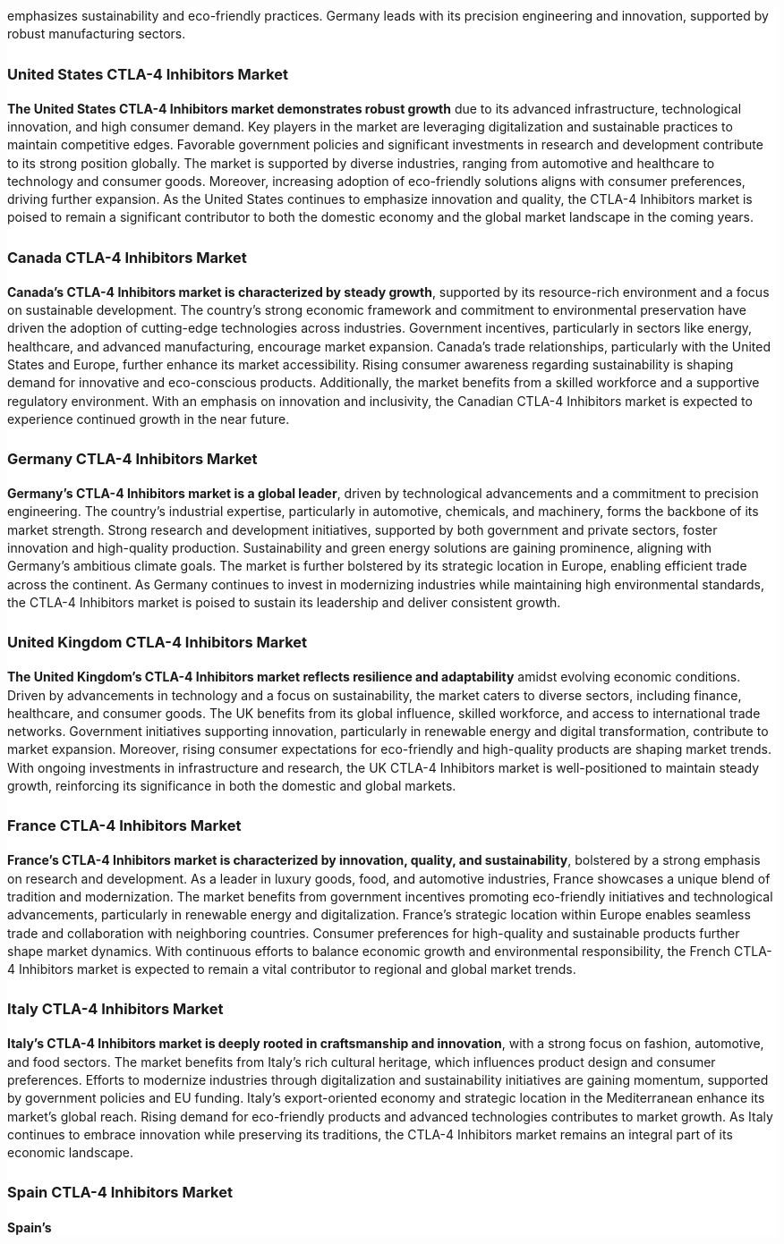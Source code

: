 emphasizes sustainability and eco-friendly practices. Germany leads with its precision engineering and innovation, supported by robust manufacturing sectors.</span></em></p></blockquote><h3><strong>United States CTLA-4 Inhibitors Market</strong></h3><p><strong>The United States CTLA-4 Inhibitors market demonstrates robust growth</strong> due to its advanced infrastructure, technological innovation, and high consumer demand. Key players in the market are leveraging digitalization and sustainable practices to maintain competitive edges. Favorable government policies and significant investments in research and development contribute to its strong position globally. The market is supported by diverse industries, ranging from automotive and healthcare to technology and consumer goods. Moreover, increasing adoption of eco-friendly solutions aligns with consumer preferences, driving further expansion. As the United States continues to emphasize innovation and quality, the CTLA-4 Inhibitors market is poised to remain a significant contributor to both the domestic economy and the global market landscape in the coming years.</p><h3><strong>Canada CTLA-4 Inhibitors Market</strong></h3><p><strong>Canada&rsquo;s CTLA-4 Inhibitors market is characterized by steady growth</strong>, supported by its resource-rich environment and a focus on sustainable development. The country&rsquo;s strong economic framework and commitment to environmental preservation have driven the adoption of cutting-edge technologies across industries. Government incentives, particularly in sectors like energy, healthcare, and advanced manufacturing, encourage market expansion. Canada&rsquo;s trade relationships, particularly with the United States and Europe, further enhance its market accessibility. Rising consumer awareness regarding sustainability is shaping demand for innovative and eco-conscious products. Additionally, the market benefits from a skilled workforce and a supportive regulatory environment. With an emphasis on innovation and inclusivity, the Canadian CTLA-4 Inhibitors market is expected to experience continued growth in the near future.</p><h3><strong>Germany CTLA-4 Inhibitors Market</strong></h3><p><strong>Germany&rsquo;s CTLA-4 Inhibitors market is a global leader</strong>, driven by technological advancements and a commitment to precision engineering. The country&rsquo;s industrial expertise, particularly in automotive, chemicals, and machinery, forms the backbone of its market strength. Strong research and development initiatives, supported by both government and private sectors, foster innovation and high-quality production. Sustainability and green energy solutions are gaining prominence, aligning with Germany&rsquo;s ambitious climate goals. The market is further bolstered by its strategic location in Europe, enabling efficient trade across the continent. As Germany continues to invest in modernizing industries while maintaining high environmental standards, the CTLA-4 Inhibitors market is poised to sustain its leadership and deliver consistent growth.</p><h3><strong>United Kingdom CTLA-4 Inhibitors Market</strong></h3><p><strong>The United Kingdom&rsquo;s CTLA-4 Inhibitors market reflects resilience and adaptability</strong> amidst evolving economic conditions. Driven by advancements in technology and a focus on sustainability, the market caters to diverse sectors, including finance, healthcare, and consumer goods. The UK benefits from its global influence, skilled workforce, and access to international trade networks. Government initiatives supporting innovation, particularly in renewable energy and digital transformation, contribute to market expansion. Moreover, rising consumer expectations for eco-friendly and high-quality products are shaping market trends. With ongoing investments in infrastructure and research, the UK CTLA-4 Inhibitors market is well-positioned to maintain steady growth, reinforcing its significance in both the domestic and global markets.</p><h3><strong>France CTLA-4 Inhibitors Market</strong></h3><p><strong>France&rsquo;s CTLA-4 Inhibitors market is characterized by innovation, quality, and sustainability</strong>, bolstered by a strong emphasis on research and development. As a leader in luxury goods, food, and automotive industries, France showcases a unique blend of tradition and modernization. The market benefits from government incentives promoting eco-friendly initiatives and technological advancements, particularly in renewable energy and digitalization. France&rsquo;s strategic location within Europe enables seamless trade and collaboration with neighboring countries. Consumer preferences for high-quality and sustainable products further shape market dynamics. With continuous efforts to balance economic growth and environmental responsibility, the French CTLA-4 Inhibitors market is expected to remain a vital contributor to regional and global market trends.</p><h3><strong>Italy CTLA-4 Inhibitors Market</strong></h3><p><strong>Italy&rsquo;s CTLA-4 Inhibitors market is deeply rooted in craftsmanship and innovation</strong>, with a strong focus on fashion, automotive, and food sectors. The market benefits from Italy&rsquo;s rich cultural heritage, which influences product design and consumer preferences. Efforts to modernize industries through digitalization and sustainability initiatives are gaining momentum, supported by government policies and EU funding. Italy&rsquo;s export-oriented economy and strategic location in the Mediterranean enhance its market&rsquo;s global reach. Rising demand for eco-friendly products and advanced technologies contributes to market growth. As Italy continues to embrace innovation while preserving its traditions, the CTLA-4 Inhibitors market remains an integral part of its economic landscape.</p><h3><strong>Spain CTLA-4 Inhibitors Market</strong></h3><p><strong>Spain&rsquo;s